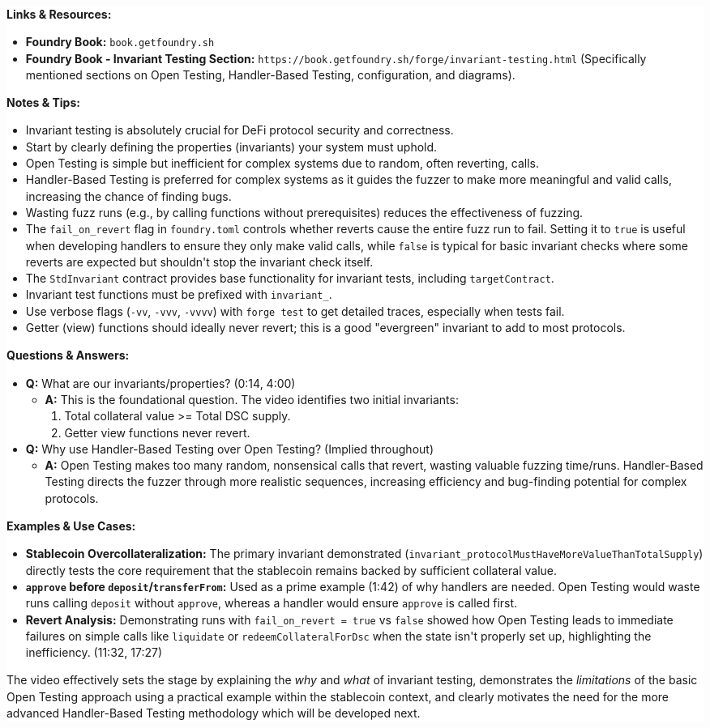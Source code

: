 **Links & Resources:**

*   **Foundry Book:** `book.getfoundry.sh`
*   **Foundry Book - Invariant Testing Section:** `https://book.getfoundry.sh/forge/invariant-testing.html` (Specifically mentioned sections on Open Testing, Handler-Based Testing, configuration, and diagrams).

**Notes & Tips:**

*   Invariant testing is absolutely crucial for DeFi protocol security and correctness.
*   Start by clearly defining the properties (invariants) your system must uphold.
*   Open Testing is simple but inefficient for complex systems due to random, often reverting, calls.
*   Handler-Based Testing is preferred for complex systems as it guides the fuzzer to make more meaningful and valid calls, increasing the chance of finding bugs.
*   Wasting fuzz runs (e.g., by calling functions without prerequisites) reduces the effectiveness of fuzzing.
*   The `fail_on_revert` flag in `foundry.toml` controls whether reverts cause the entire fuzz run to fail. Setting it to `true` is useful when developing handlers to ensure they only make valid calls, while `false` is typical for basic invariant checks where some reverts are expected but shouldn't stop the invariant check itself.
*   The `StdInvariant` contract provides base functionality for invariant tests, including `targetContract`.
*   Invariant test functions must be prefixed with `invariant_`.
*   Use verbose flags (`-vv`, `-vvv`, `-vvvv`) with `forge test` to get detailed traces, especially when tests fail.
*   Getter (view) functions should ideally never revert; this is a good "evergreen" invariant to add to most protocols.

**Questions & Answers:**

*   **Q:** What are our invariants/properties? (0:14, 4:00)
    *   **A:** This is the foundational question. The video identifies two initial invariants:
        1.  Total collateral value >= Total DSC supply.
        2.  Getter view functions never revert.
*   **Q:** Why use Handler-Based Testing over Open Testing? (Implied throughout)
    *   **A:** Open Testing makes too many random, nonsensical calls that revert, wasting valuable fuzzing time/runs. Handler-Based Testing directs the fuzzer through more realistic sequences, increasing efficiency and bug-finding potential for complex protocols.

**Examples & Use Cases:**

*   **Stablecoin Overcollateralization:** The primary invariant demonstrated (`invariant_protocolMustHaveMoreValueThanTotalSupply`) directly tests the core requirement that the stablecoin remains backed by sufficient collateral value.
*   **`approve` before `deposit`/`transferFrom`:** Used as a prime example (1:42) of why handlers are needed. Open Testing would waste runs calling `deposit` without `approve`, whereas a handler would ensure `approve` is called first.
*   **Revert Analysis:** Demonstrating runs with `fail_on_revert = true` vs `false` showed how Open Testing leads to immediate failures on simple calls like `liquidate` or `redeemCollateralForDsc` when the state isn't properly set up, highlighting the inefficiency. (11:32, 17:27)

The video effectively sets the stage by explaining the *why* and *what* of invariant testing, demonstrates the *limitations* of the basic Open Testing approach using a practical example within the stablecoin context, and clearly motivates the need for the more advanced Handler-Based Testing methodology which will be developed next.
